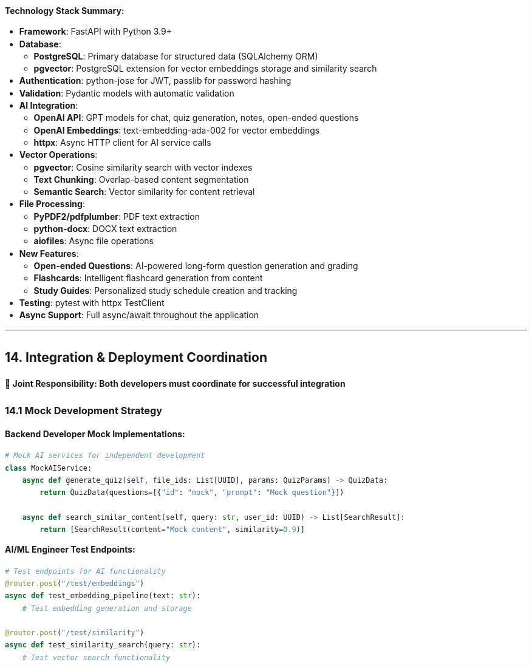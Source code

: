 
**Technology Stack Summary:**
- **Framework**: FastAPI with Python 3.9+
- **Database**: 
  - **PostgreSQL**: Primary database for structured data (SQLAlchemy ORM)
  - **pgvector**: PostgreSQL extension for vector embeddings storage and similarity search
- **Authentication**: python-jose for JWT, passlib for password hashing
- **Validation**: Pydantic models with automatic validation
- **AI Integration**: 
  - **OpenAI API**: GPT models for chat, quiz generation, notes, open-ended questions
  - **OpenAI Embeddings**: text-embedding-ada-002 for vector embeddings
  - **httpx**: Async HTTP client for AI service calls
- **Vector Operations**:
  - **pgvector**: Cosine similarity search with vector indexes
  - **Text Chunking**: Overlap-based content segmentation
  - **Semantic Search**: Vector similarity for content retrieval
- **File Processing**: 
  - **PyPDF2/pdfplumber**: PDF text extraction
  - **python-docx**: DOCX text extraction
  - **aiofiles**: Async file operations
- **New Features**:
  - **Open-ended Questions**: AI-powered long-form question generation and grading
  - **Flashcards**: Intelligent flashcard generation from content
  - **Study Guides**: Personalized study schedule creation and tracking
- **Testing**: pytest with httpx TestClient
- **Async Support**: Full async/await throughout the application

---

## 14. Integration & Deployment Coordination

**🤝 Joint Responsibility: Both developers must coordinate for successful integration**

### 14.1 Mock Development Strategy

**Backend Developer Mock Implementations:**
```python
# Mock AI services for independent development
class MockAIService:
    async def generate_quiz(self, file_ids: List[UUID], params: QuizParams) -> QuizData:
        return QuizData(questions=[{"id": "mock", "prompt": "Mock question"}])
    
    async def search_similar_content(self, query: str, user_id: UUID) -> List[SearchResult]:
        return [SearchResult(content="Mock content", similarity=0.9)]
```

**AI/ML Engineer Test Endpoints:**
```python
# Test endpoints for AI functionality
@router.post("/test/embeddings")
async def test_embedding_pipeline(text: str):
    # Test embedding generation and storage
    
@router.post("/test/similarity") 
async def test_similarity_search(query: str):
    # Test vector search functionality
```
